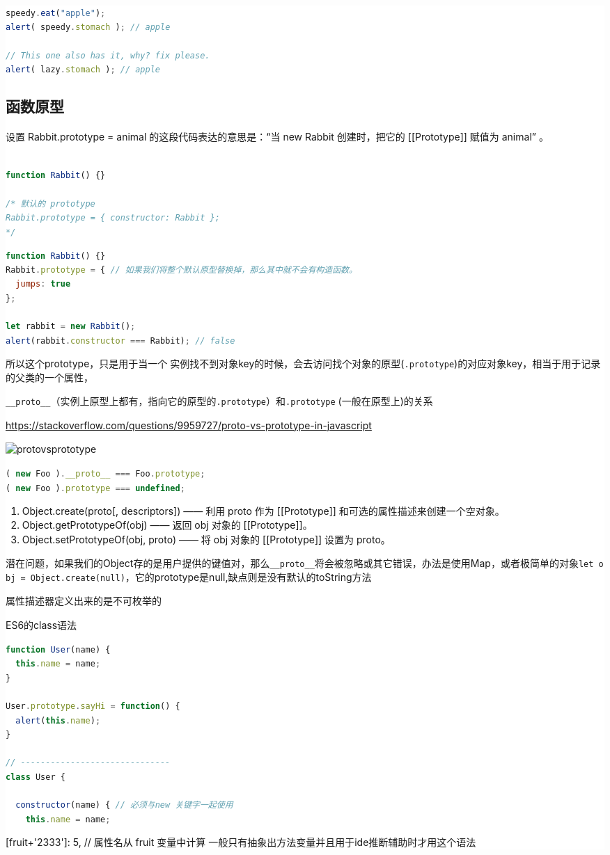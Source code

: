 ```js
speedy.eat("apple");
alert( speedy.stomach ); // apple

// This one also has it, why? fix please.
alert( lazy.stomach ); // apple
```

## 函数原型

设置 Rabbit.prototype = animal 的这段代码表达的意思是：“当 new Rabbit 创建时，把它的 [[Prototype]] 赋值为 animal” 。

```js

function Rabbit() {}

/* 默认的 prototype
Rabbit.prototype = { constructor: Rabbit };
*/
```

```js
function Rabbit() {}
Rabbit.prototype = { // 如果我们将整个默认原型替换掉，那么其中就不会有构造函数。
  jumps: true
};

let rabbit = new Rabbit();
alert(rabbit.constructor === Rabbit); // false
```

所以这个prototype，只是用于当一个 实例找不到对象key的时候，会去访问找个对象的原型(`.prototype`)的对应对象key，相当于用于记录的父类的一个属性，

`__proto__`（实例上原型上都有，指向它的原型的`.prototype`）和`.prototype` (一般在原型上)的关系

https://stackoverflow.com/questions/9959727/proto-vs-prototype-in-javascript

![protovsprototype](https://i.stack.imgur.com/UfXRZ.png)

```js
( new Foo ).__proto__ === Foo.prototype;
( new Foo ).prototype === undefined;
```

1. Object.create(proto[, descriptors]) —— 利用 proto 作为 [[Prototype]] 和可选的属性描述来创建一个空对象。
2. Object.getPrototypeOf(obj) —— 返回 obj 对象的 [[Prototype]]。
3. Object.setPrototypeOf(obj, proto) —— 将 obj 对象的 [[Prototype]] 设置为 proto。

潜在问题，如果我们的Object存的是用户提供的键值对，那么`__proto__`将会被忽略或其它错误，办法是使用Map，或者极简单的对象`let obj = Object.create(null)`，它的prototype是null,缺点则是没有默认的toString方法

属性描述器定义出来的是不可枚举的


ES6的class语法

```js
function User(name) {
  this.name = name;
}

User.prototype.sayHi = function() {
  alert(this.name);
}

// ------------------------------
class User {

  constructor(name) { // 必须与new 关键字一起使用
    this.name = name;
```

  [fruit+'2333']: 5, // 属性名从 fruit 变量中计算 一般只有抽象出方法变量并且用于ide推断辅助时才用这个语法